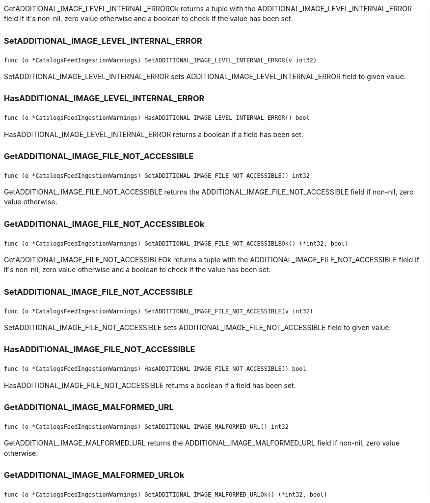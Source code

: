 GetADDITIONAL_IMAGE_LEVEL_INTERNAL_ERROROk returns a tuple with the ADDITIONAL_IMAGE_LEVEL_INTERNAL_ERROR field if it's non-nil, zero value otherwise
and a boolean to check if the value has been set.

### SetADDITIONAL_IMAGE_LEVEL_INTERNAL_ERROR

`func (o *CatalogsFeedIngestionWarnings) SetADDITIONAL_IMAGE_LEVEL_INTERNAL_ERROR(v int32)`

SetADDITIONAL_IMAGE_LEVEL_INTERNAL_ERROR sets ADDITIONAL_IMAGE_LEVEL_INTERNAL_ERROR field to given value.

### HasADDITIONAL_IMAGE_LEVEL_INTERNAL_ERROR

`func (o *CatalogsFeedIngestionWarnings) HasADDITIONAL_IMAGE_LEVEL_INTERNAL_ERROR() bool`

HasADDITIONAL_IMAGE_LEVEL_INTERNAL_ERROR returns a boolean if a field has been set.

### GetADDITIONAL_IMAGE_FILE_NOT_ACCESSIBLE

`func (o *CatalogsFeedIngestionWarnings) GetADDITIONAL_IMAGE_FILE_NOT_ACCESSIBLE() int32`

GetADDITIONAL_IMAGE_FILE_NOT_ACCESSIBLE returns the ADDITIONAL_IMAGE_FILE_NOT_ACCESSIBLE field if non-nil, zero value otherwise.

### GetADDITIONAL_IMAGE_FILE_NOT_ACCESSIBLEOk

`func (o *CatalogsFeedIngestionWarnings) GetADDITIONAL_IMAGE_FILE_NOT_ACCESSIBLEOk() (*int32, bool)`

GetADDITIONAL_IMAGE_FILE_NOT_ACCESSIBLEOk returns a tuple with the ADDITIONAL_IMAGE_FILE_NOT_ACCESSIBLE field if it's non-nil, zero value otherwise
and a boolean to check if the value has been set.

### SetADDITIONAL_IMAGE_FILE_NOT_ACCESSIBLE

`func (o *CatalogsFeedIngestionWarnings) SetADDITIONAL_IMAGE_FILE_NOT_ACCESSIBLE(v int32)`

SetADDITIONAL_IMAGE_FILE_NOT_ACCESSIBLE sets ADDITIONAL_IMAGE_FILE_NOT_ACCESSIBLE field to given value.

### HasADDITIONAL_IMAGE_FILE_NOT_ACCESSIBLE

`func (o *CatalogsFeedIngestionWarnings) HasADDITIONAL_IMAGE_FILE_NOT_ACCESSIBLE() bool`

HasADDITIONAL_IMAGE_FILE_NOT_ACCESSIBLE returns a boolean if a field has been set.

### GetADDITIONAL_IMAGE_MALFORMED_URL

`func (o *CatalogsFeedIngestionWarnings) GetADDITIONAL_IMAGE_MALFORMED_URL() int32`

GetADDITIONAL_IMAGE_MALFORMED_URL returns the ADDITIONAL_IMAGE_MALFORMED_URL field if non-nil, zero value otherwise.

### GetADDITIONAL_IMAGE_MALFORMED_URLOk

`func (o *CatalogsFeedIngestionWarnings) GetADDITIONAL_IMAGE_MALFORMED_URLOk() (*int32, bool)`
